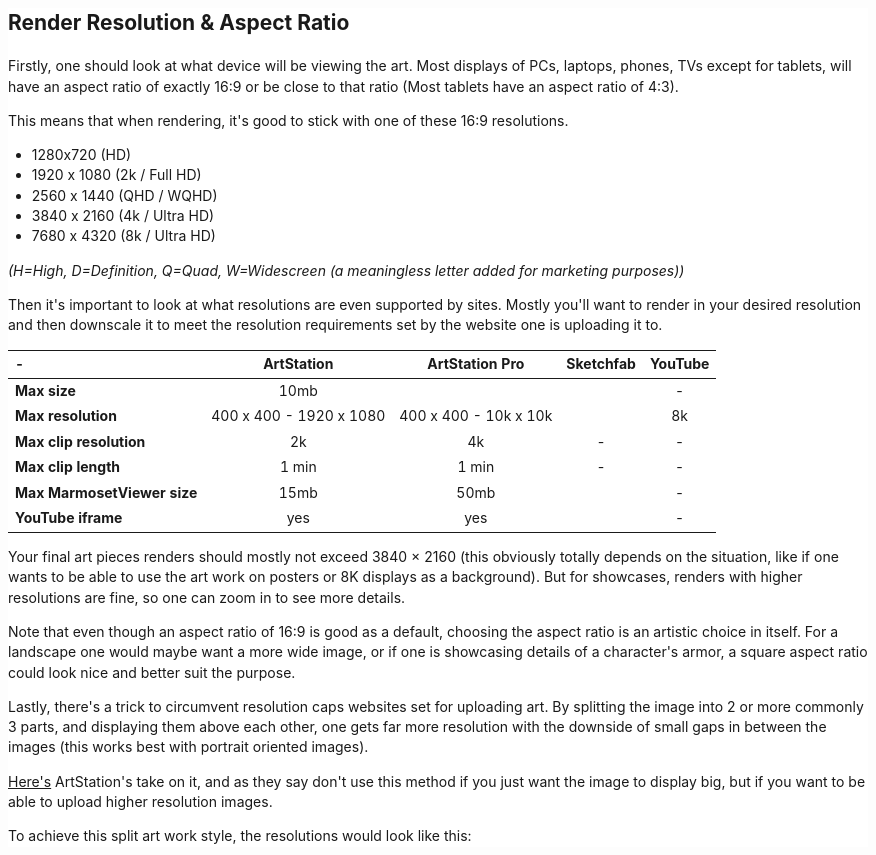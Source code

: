 ## Render Resolution & Aspect Ratio

Firstly, one should look at what device will be viewing the art. Most displays of PCs, laptops, phones, TVs except for tablets, will have an aspect ratio of exactly 16:9 or be close to that ratio (Most tablets have an aspect ratio of 4:3).

This means that when rendering, it's good to stick with one of these 16:9 resolutions.

- 1280x720 (HD)
- 1920 x 1080 (2k / Full HD)
- 2560 x 1440 (QHD / WQHD)
- 3840 x 2160 (4k / Ultra HD)
- 7680 x 4320 (8k / Ultra HD)

_(H=High, D=Definition, Q=Quad, W=Widescreen (a meaningless letter added for marketing purposes))_


Then it's important to look at what resolutions are even supported by sites. Mostly you'll want to render in your desired resolution and then downscale it to meet the resolution requirements set by the website one is uploading it to.

|-|ArtStation|ArtStation Pro|Sketchfab|YouTube|
|:--|:-:|:-:|:-:|:-:|
|**Max size**|10mb|||-
|**Max resolution**|400 x 400 - 1920 x 1080|400 x 400 - 10k x 10k ||8k
|**Max clip resolution**|2k|4k|-|-
|**Max clip length**|1 min|1 min|-|-
|**Max MarmosetViewer size**|15mb|50mb||-
|**YouTube iframe**|yes|yes||-


Your final art pieces renders should mostly not exceed 3840 × 2160 (this obviously totally depends on the situation, like if one wants to be able to use the art work on posters or 8K displays as a background). But for showcases, renders with higher resolutions are fine, so one can zoom in to see more details.

Note that even though an aspect ratio of 16:9 is good as a default, choosing the aspect ratio is an artistic choice in itself. For a landscape one would maybe want a more wide image, or if one is showcasing details of a character's armor, a square aspect ratio could look nice and better suit the purpose.

Lastly, there's a trick to circumvent resolution caps websites set for uploading art. By splitting the image into 2 or more commonly 3 parts, and displaying them above each other, one gets far more resolution with the downside of small gaps in between the images (this works best with portrait oriented images). 

[Here's](https://magazine.artstation.com/2017/01/maximizing-images-artstation/) ArtStation's take on it, and as they say don't use this method if you just want the image to display big, but if you want to be able to upload higher resolution images.

To achieve this split art work style, the resolutions would look like this:
